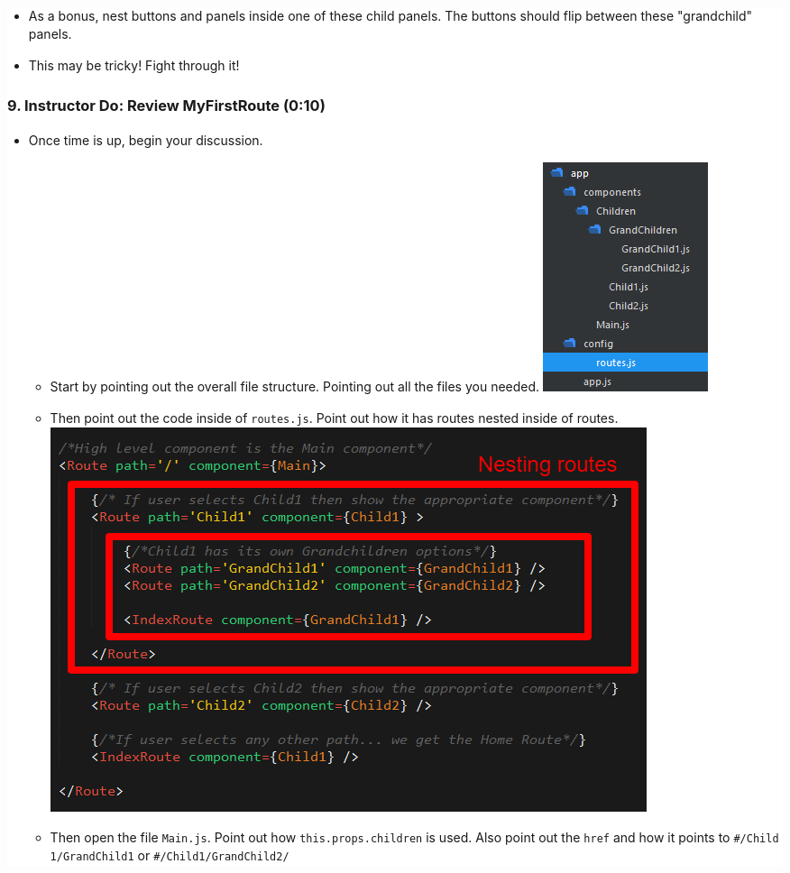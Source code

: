   * As a bonus, nest buttons and panels inside one of these child panels. The buttons should flip between these "grandchild" panels.

  * This may be tricky! Fight through it!

### 9.  Instructor Do: Review MyFirstRoute      (0:10)

* Once time is up, begin your discussion.

  * Start by pointing out the overall file structure. Pointing out all the files you needed.
    ![Images/5-StudentRoute_1.png](Images/5-StudentRoute_1.png)

  * Then point out the code inside of `routes.js`. Point out how it has routes nested inside of routes.
    ![Images/5-StudentRoute_2.png](Images/5-StudentRoute_2.png)

  * Then open the file `Main.js`. Point out how `this.props.children` is used. Also point out the `href` and how it points to `#/Child1/GrandChild1` or `#/Child1/GrandChild2/`